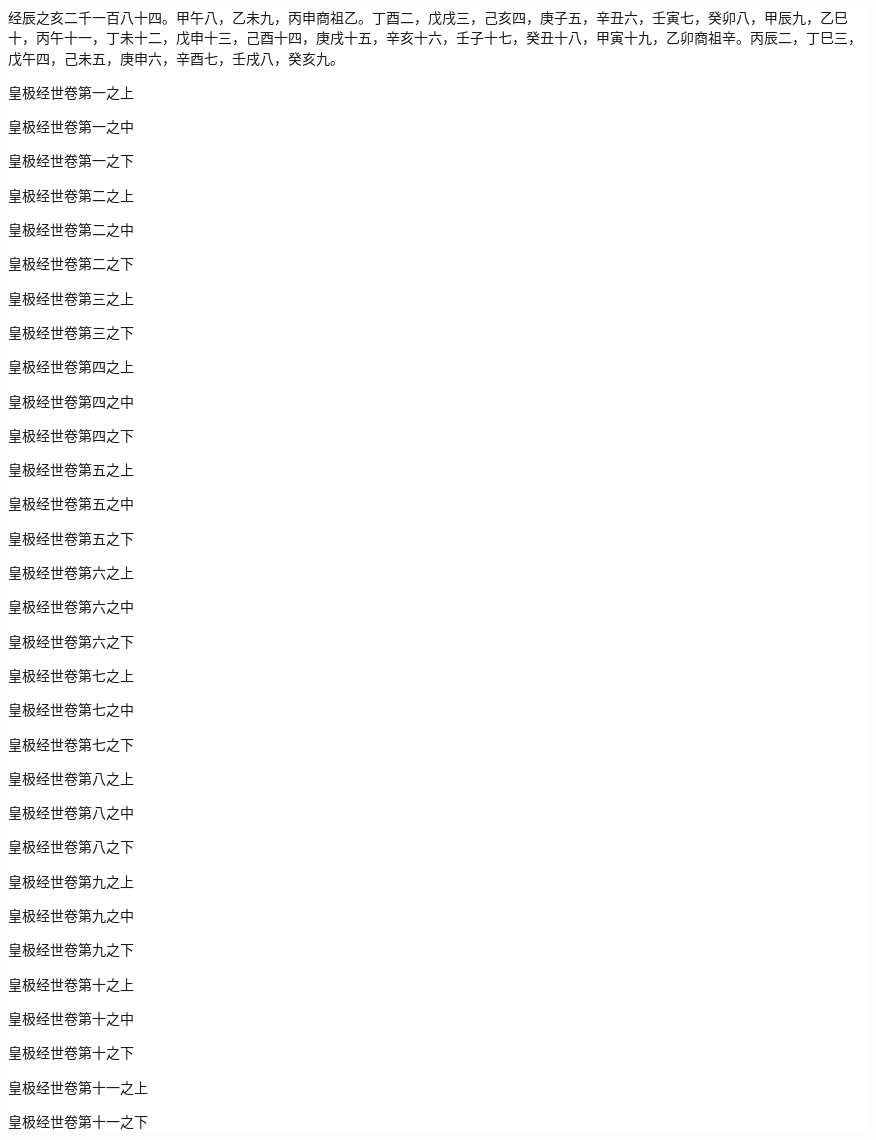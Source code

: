 经辰之亥二千一百八十四。甲午八，乙未九，丙申商祖乙。丁酉二，戊戌三，己亥四，庚子五，辛丑六，壬寅七，癸卯八，甲辰九，乙巳十，丙午十一，丁未十二，戊申十三，己酉十四，庚戌十五，辛亥十六，壬子十七，癸丑十八，甲寅十九，乙卯商祖辛。丙辰二，丁巳三，戊午四，己未五，庚申六，辛酉七，壬戌八，癸亥九。

皇极经世卷第一之上

皇极经世卷第一之中

皇极经世卷第一之下

皇极经世卷第二之上

皇极经世卷第二之中

皇极经世卷第二之下

皇极经世卷第三之上

皇极经世卷第三之下

皇极经世卷第四之上

皇极经世卷第四之中

皇极经世卷第四之下

皇极经世卷第五之上

皇极经世卷第五之中

皇极经世卷第五之下

皇极经世卷第六之上

皇极经世卷第六之中

皇极经世卷第六之下

皇极经世卷第七之上

皇极经世卷第七之中

皇极经世卷第七之下

皇极经世卷第八之上

皇极经世卷第八之中

皇极经世卷第八之下

皇极经世卷第九之上

皇极经世卷第九之中

皇极经世卷第九之下

皇极经世卷第十之上

皇极经世卷第十之中

皇极经世卷第十之下

皇极经世卷第十一之上

皇极经世卷第十一之下
